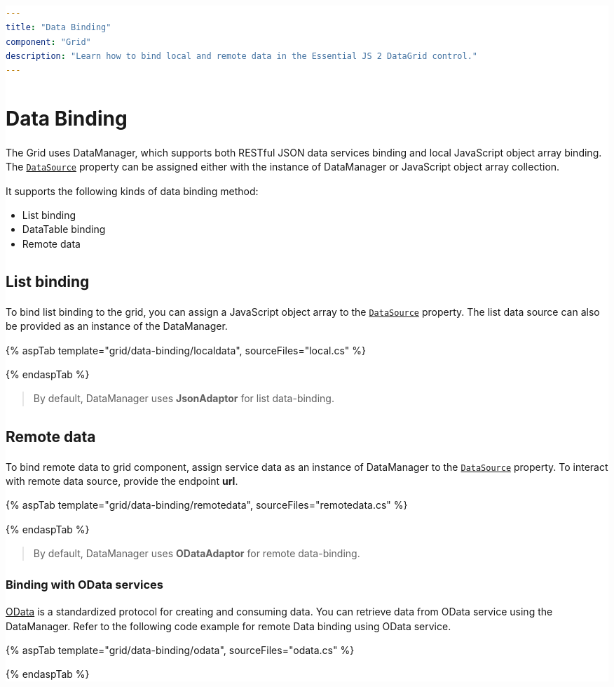 ```yaml
---
title: "Data Binding"
component: "Grid"
description: "Learn how to bind local and remote data in the Essential JS 2 DataGrid control."
---
```


# Data Binding

The Grid uses DataManager, which supports both RESTful JSON data services binding and local JavaScript object array binding. The [`DataSource`](https://help.syncfusion.com/cr/cref_files/aspnetcore-js2/Syncfusion.EJ2~Syncfusion.EJ2.Grids.Grid~DataSource.html) property can be assigned either with the instance of DataManager or JavaScript object array collection.

It supports the following kinds of data binding method:
* List binding
* DataTable binding
* Remote data

## List binding

To bind list binding to the grid, you can assign a JavaScript object array to the [`DataSource`](https://help.syncfusion.com/cr/cref_files/aspnetcore-js2/Syncfusion.EJ2~Syncfusion.EJ2.Grids.Grid~DataSource.html) property. The list data source can also be provided as an instance of the DataManager.

{% aspTab template="grid/data-binding/localdata", sourceFiles="local.cs" %}

{% endaspTab %}

> By default, DataManager uses **JsonAdaptor** for list data-binding.

## Remote data

To bind remote data to grid component, assign service data as an instance of DataManager to the [`DataSource`](https://help.syncfusion.com/cr/cref_files/aspnetcore-js2/Syncfusion.EJ2~Syncfusion.EJ2.Grids.Grid~DataSource.html) property. To interact with remote data source,  provide the endpoint **url**.

{% aspTab template="grid/data-binding/remotedata", sourceFiles="remotedata.cs" %}

{% endaspTab %}

> By default, DataManager uses **ODataAdaptor** for remote data-binding.

### Binding with OData services

[OData](http://www.odata.org/documentation/odata-version-3-0/) is a standardized protocol for creating and consuming data. You can retrieve data from OData service using the DataManager. Refer to the following code example for remote Data binding using OData service.

{% aspTab template="grid/data-binding/odata", sourceFiles="odata.cs" %}

{% endaspTab %}
